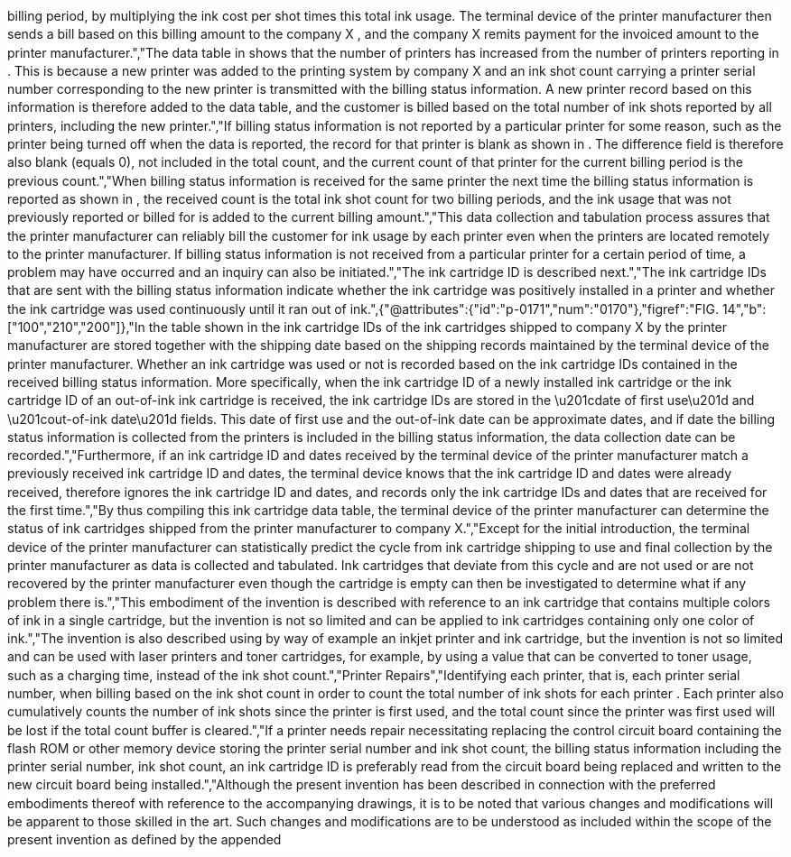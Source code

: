billing period, by multiplying the ink cost per shot times this total ink usage. The terminal device  of the printer manufacturer then sends a bill based on this billing amount to the company X , and the company X  remits payment for the invoiced amount to the printer manufacturer.","The data table in  shows that the number of printers has increased from the number of printers reporting in . This is because a new printer was added to the printing system by company X and an ink shot count carrying a printer serial number corresponding to the new printer is transmitted with the billing status information. A new printer record based on this information is therefore added to the data table, and the customer is billed based on the total number of ink shots reported by all printers, including the new printer.","If billing status information is not reported by a particular printer  for some reason, such as the printer  being turned off when the data is reported, the record for that printer is blank as shown in . The difference field is therefore also blank (equals 0), not included in the total count, and the current count of that printer  for the current billing period is the previous count.","When billing status information is received for the same printer  the next time the billing status information is reported as shown in , the received count is the total ink shot count for two billing periods, and the ink usage that was not previously reported or billed for is added to the current billing amount.","This data collection and tabulation process assures that the printer manufacturer can reliably bill the customer for ink usage by each printer  even when the printers  are located remotely to the printer manufacturer. If billing status information is not received from a particular printer  for a certain period of time, a problem may have occurred and an inquiry can also be initiated.","The ink cartridge ID is described next.","The ink cartridge IDs that are sent with the billing status information indicate whether the ink cartridge was positively installed in a printer  and whether the ink cartridge was used continuously until it ran out of ink.",{"@attributes":{"id":"p-0171","num":"0170"},"figref":"FIG. 14","b":["100","210","200"]},"In the table shown in  the ink cartridge IDs of the ink cartridges shipped to company X  by the printer manufacturer are stored together with the shipping date based on the shipping records maintained by the terminal device  of the printer manufacturer. Whether an ink cartridge was used or not is recorded based on the ink cartridge IDs contained in the received billing status information. More specifically, when the ink cartridge ID of a newly installed ink cartridge or the ink cartridge ID of an out-of-ink ink cartridge is received, the ink cartridge IDs are stored in the \u201cdate of first use\u201d and \u201cout-of-ink date\u201d fields. This date of first use and the out-of-ink date can be approximate dates, and if date the billing status information is collected from the printers  is included in the billing status information, the data collection date can be recorded.","Furthermore, if an ink cartridge ID and dates received by the terminal device  of the printer manufacturer match a previously received ink cartridge ID and dates, the terminal device  knows that the ink cartridge ID and dates were already received, therefore ignores the ink cartridge ID and dates, and records only the ink cartridge IDs and dates that are received for the first time.","By thus compiling this ink cartridge data table, the terminal device  of the printer manufacturer can determine the status of ink cartridges shipped from the printer manufacturer to company X.","Except for the initial introduction, the terminal device  of the printer manufacturer can statistically predict the cycle from ink cartridge shipping to use and final collection by the printer manufacturer as data is collected and tabulated. Ink cartridges that deviate from this cycle and are not used or are not recovered by the printer manufacturer even though the cartridge is empty can then be investigated to determine what if any problem there is.","This embodiment of the invention is described with reference to an ink cartridge that contains multiple colors of ink in a single cartridge, but the invention is not so limited and can be applied to ink cartridges containing only one color of ink.","The invention is also described using by way of example an inkjet printer and ink cartridge, but the invention is not so limited and can be used with laser printers and toner cartridges, for example, by using a value that can be converted to toner usage, such as a charging time, instead of the ink shot count.","Printer Repairs","Identifying each printer, that is, each printer serial number, when billing based on the ink shot count in order to count the total number of ink shots for each printer . Each printer  also cumulatively counts the number of ink shots since the printer  is first used, and the total count since the printer was first used will be lost if the total count buffer is cleared.","If a printer  needs repair necessitating replacing the control circuit board containing the flash ROM or other memory device storing the printer serial number and ink shot count, the billing status information including the printer serial number, ink shot count, an ink cartridge ID is preferably read from the circuit board being replaced and written to the new circuit board being installed.","Although the present invention has been described in connection with the preferred embodiments thereof with reference to the accompanying drawings, it is to be noted that various changes and modifications will be apparent to those skilled in the art. Such changes and modifications are to be understood as included within the scope of the present invention as defined by the appended